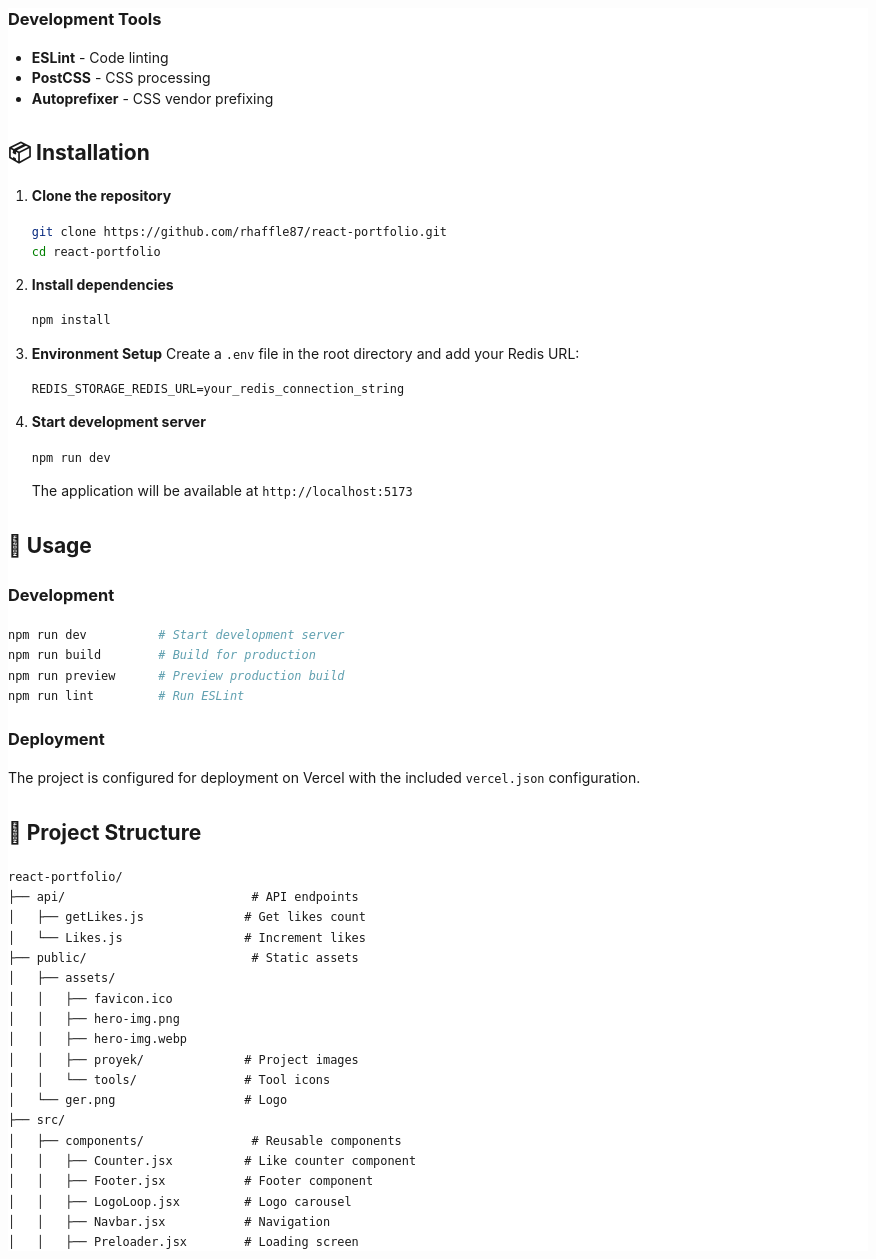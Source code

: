 ### Development Tools
- **ESLint** - Code linting
- **PostCSS** - CSS processing
- **Autoprefixer** - CSS vendor prefixing

## 📦 Installation

1. **Clone the repository**
   ```bash
   git clone https://github.com/rhaffle87/react-portfolio.git
   cd react-portfolio
   ```

2. **Install dependencies**
   ```bash
   npm install
   ```

3. **Environment Setup**
   Create a `.env` file in the root directory and add your Redis URL:
   ```env
   REDIS_STORAGE_REDIS_URL=your_redis_connection_string
   ```

4. **Start development server**
   ```bash
   npm run dev
   ```
   The application will be available at `http://localhost:5173`

## 🚀 Usage

### Development
```bash
npm run dev          # Start development server
npm run build        # Build for production
npm run preview      # Preview production build
npm run lint         # Run ESLint
```

### Deployment
The project is configured for deployment on Vercel with the included `vercel.json` configuration.

## 📁 Project Structure

```
react-portfolio/
├── api/                          # API endpoints
│   ├── getLikes.js              # Get likes count
│   └── Likes.js                 # Increment likes
├── public/                       # Static assets
│   ├── assets/
│   │   ├── favicon.ico
│   │   ├── hero-img.png
│   │   ├── hero-img.webp
│   │   ├── proyek/              # Project images
│   │   └── tools/               # Tool icons
│   └── ger.png                  # Logo
├── src/
│   ├── components/               # Reusable components
│   │   ├── Counter.jsx          # Like counter component
│   │   ├── Footer.jsx           # Footer component
│   │   ├── LogoLoop.jsx         # Logo carousel
│   │   ├── Navbar.jsx           # Navigation
│   │   ├── Preloader.jsx        # Loading screen
```